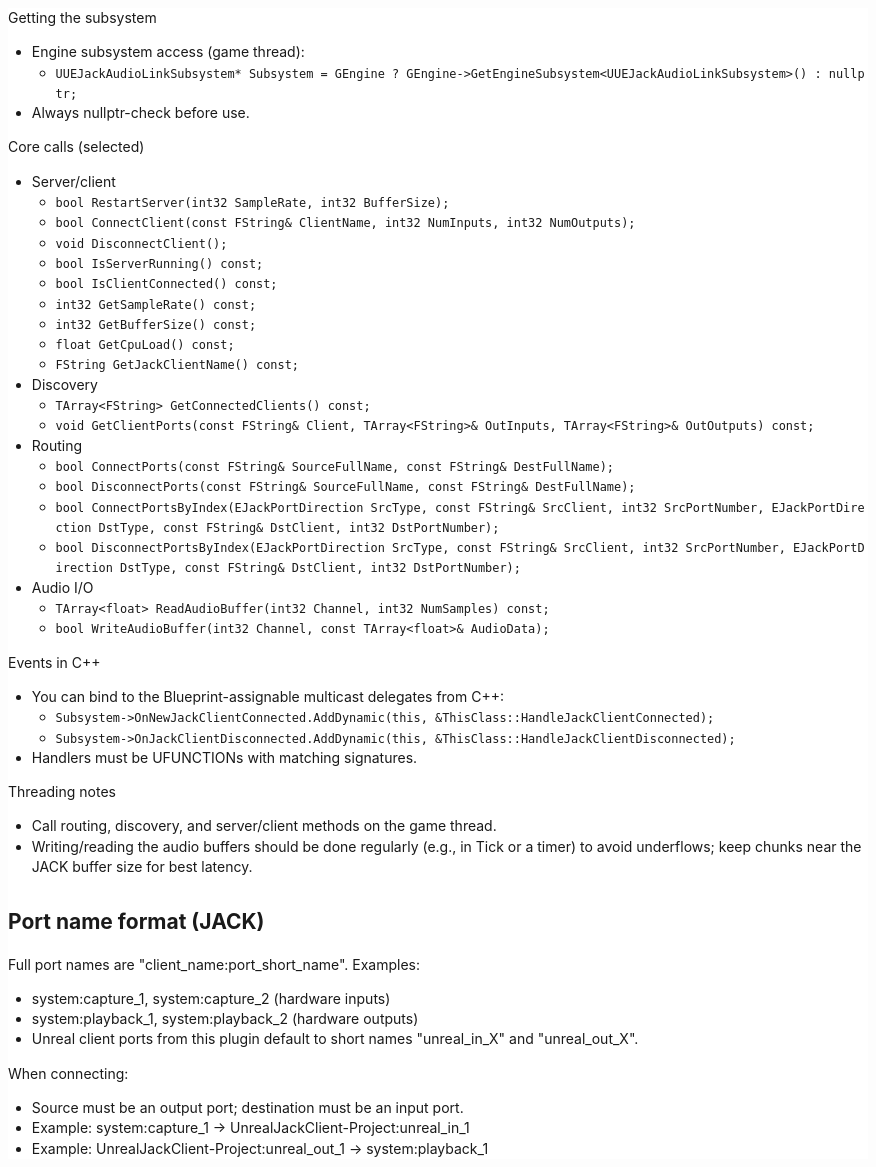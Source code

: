Getting the subsystem
- Engine subsystem access (game thread):
  - `UUEJackAudioLinkSubsystem* Subsystem = GEngine ? GEngine->GetEngineSubsystem<UUEJackAudioLinkSubsystem>() : nullptr;`
- Always nullptr-check before use.

Core calls (selected)
- Server/client
  - `bool RestartServer(int32 SampleRate, int32 BufferSize);`
  - `bool ConnectClient(const FString& ClientName, int32 NumInputs, int32 NumOutputs);`
  - `void DisconnectClient();`
  - `bool IsServerRunning() const;`
  - `bool IsClientConnected() const;`
  - `int32 GetSampleRate() const;`
  - `int32 GetBufferSize() const;`
  - `float GetCpuLoad() const;`
  - `FString GetJackClientName() const;`
- Discovery
  - `TArray<FString> GetConnectedClients() const;`
  - `void GetClientPorts(const FString& Client, TArray<FString>& OutInputs, TArray<FString>& OutOutputs) const;`
- Routing
  - `bool ConnectPorts(const FString& SourceFullName, const FString& DestFullName);`
  - `bool DisconnectPorts(const FString& SourceFullName, const FString& DestFullName);`
  - `bool ConnectPortsByIndex(EJackPortDirection SrcType, const FString& SrcClient, int32 SrcPortNumber,
                              EJackPortDirection DstType, const FString& DstClient, int32 DstPortNumber);`
  - `bool DisconnectPortsByIndex(EJackPortDirection SrcType, const FString& SrcClient, int32 SrcPortNumber,
                                 EJackPortDirection DstType, const FString& DstClient, int32 DstPortNumber);`
- Audio I/O
  - `TArray<float> ReadAudioBuffer(int32 Channel, int32 NumSamples) const;`
  - `bool WriteAudioBuffer(int32 Channel, const TArray<float>& AudioData);`

Events in C++
- You can bind to the Blueprint-assignable multicast delegates from C++:
  - `Subsystem->OnNewJackClientConnected.AddDynamic(this, &ThisClass::HandleJackClientConnected);`
  - `Subsystem->OnJackClientDisconnected.AddDynamic(this, &ThisClass::HandleJackClientDisconnected);`
- Handlers must be UFUNCTIONs with matching signatures.

Threading notes
- Call routing, discovery, and server/client methods on the game thread.
- Writing/reading the audio buffers should be done regularly (e.g., in Tick or a timer) to avoid underflows; keep chunks near the JACK buffer size for best latency.

## Port name format (JACK)

Full port names are "client_name:port_short_name". Examples:
- system:capture_1, system:capture_2 (hardware inputs)
- system:playback_1, system:playback_2 (hardware outputs)
- Unreal client ports from this plugin default to short names "unreal_in_X" and "unreal_out_X".

When connecting:
- Source must be an output port; destination must be an input port.
- Example: system:capture_1 -> UnrealJackClient-Project:unreal_in_1
- Example: UnrealJackClient-Project:unreal_out_1 -> system:playback_1
